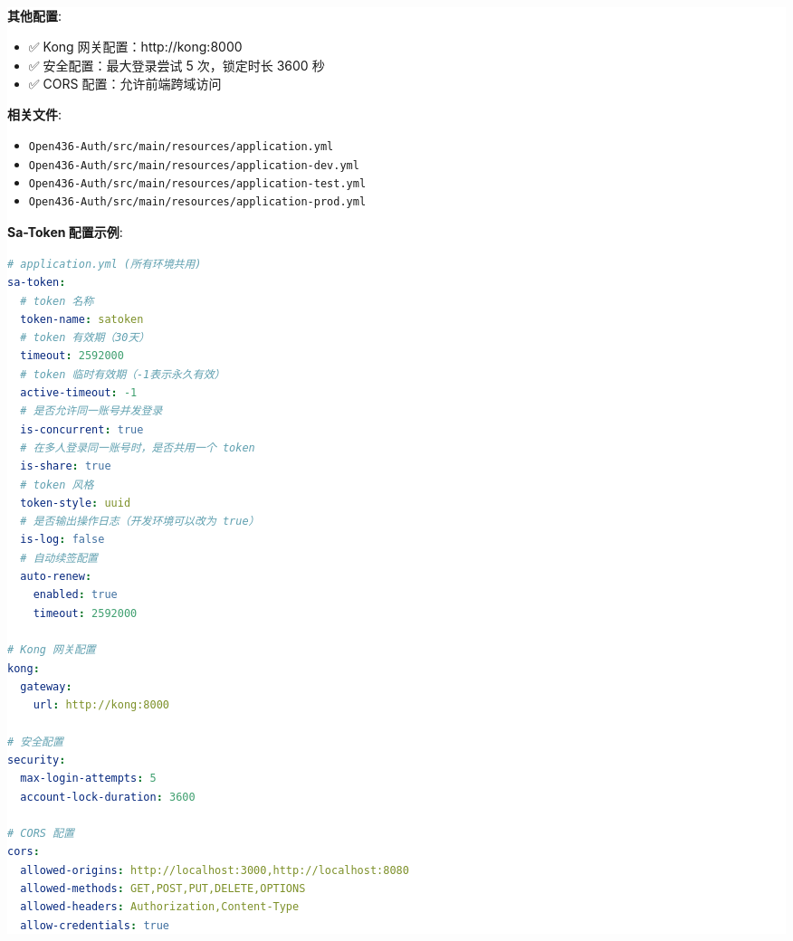 **其他配置**:

- ✅ Kong 网关配置：http://kong:8000
- ✅ 安全配置：最大登录尝试 5 次，锁定时长 3600 秒
- ✅ CORS 配置：允许前端跨域访问

**相关文件**:

- `Open436-Auth/src/main/resources/application.yml`
- `Open436-Auth/src/main/resources/application-dev.yml`
- `Open436-Auth/src/main/resources/application-test.yml`
- `Open436-Auth/src/main/resources/application-prod.yml`

**Sa-Token 配置示例**:

```yaml
# application.yml (所有环境共用)
sa-token:
  # token 名称
  token-name: satoken
  # token 有效期（30天）
  timeout: 2592000
  # token 临时有效期（-1表示永久有效）
  active-timeout: -1
  # 是否允许同一账号并发登录
  is-concurrent: true
  # 在多人登录同一账号时，是否共用一个 token
  is-share: true
  # token 风格
  token-style: uuid
  # 是否输出操作日志（开发环境可以改为 true）
  is-log: false
  # 自动续签配置
  auto-renew:
    enabled: true
    timeout: 2592000

# Kong 网关配置
kong:
  gateway:
    url: http://kong:8000

# 安全配置
security:
  max-login-attempts: 5
  account-lock-duration: 3600

# CORS 配置
cors:
  allowed-origins: http://localhost:3000,http://localhost:8080
  allowed-methods: GET,POST,PUT,DELETE,OPTIONS
  allowed-headers: Authorization,Content-Type
  allow-credentials: true
```
